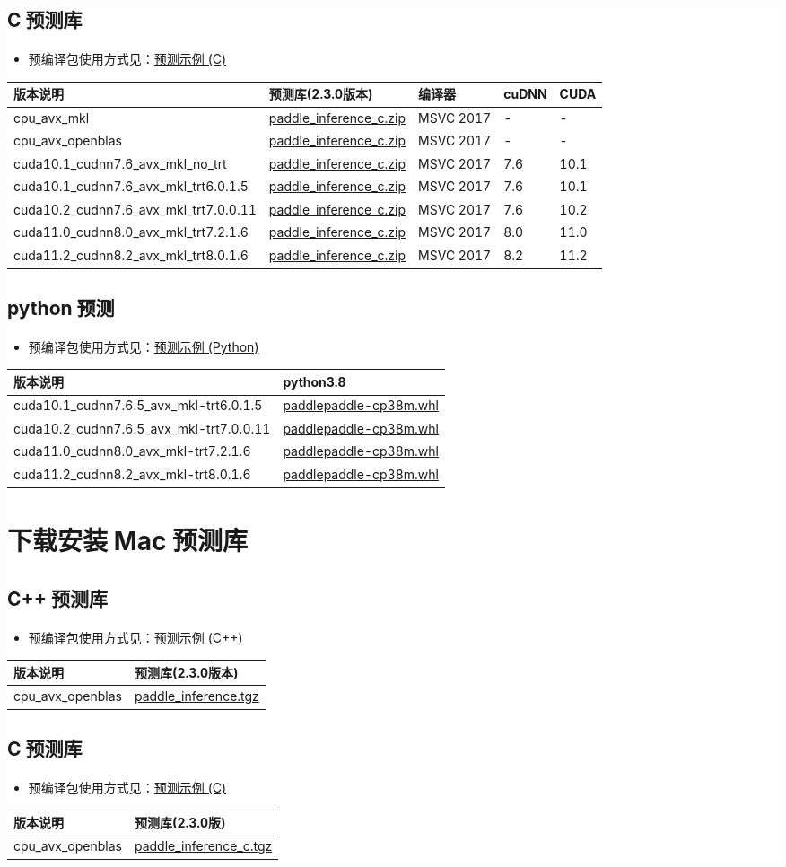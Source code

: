 ## C 预测库

- 预编译包使用方式见：[预测示例 (C)](../quick_start/c_demo)

| 版本说明  |预测库(2.3.0版本)   |     编译器     |   cuDNN  |  CUDA  |
|:---------|:-----------------|:--------------|:---------|:--------|
|cpu_avx_mkl| [paddle_inference_c.zip](https://paddle-inference-lib.bj.bcebos.com/2.3.0/cxx_c/Windows/CPU/x86-64_vs2017_avx_mkl/paddle_inference_c.zip)|  MSVC 2017 | - | - |
|cpu_avx_openblas| [paddle_inference_c.zip](https://paddle-inference-lib.bj.bcebos.com/2.3.0/cxx_c/Windows/CPU/x86-64_vs2017_avx_openblas/paddle_inference_c.zip)| MSVC 2017 | - | - |
|cuda10.1_cudnn7.6_avx_mkl_no_trt | [paddle_inference_c.zip](https://paddle-inference-lib.bj.bcebos.com/2.3.0/cxx_c/Windows/GPU/x86-64_vs2017_avx_mkl_cuda10.1_cudnn7/paddle_inference_c_notrt.zip) | MSVC 2017|7.6|   10.1    |
|cuda10.1_cudnn7.6_avx_mkl_trt6.0.1.5|[paddle_inference_c.zip](https://paddle-inference-lib.bj.bcebos.com/2.3.0/cxx_c/Windows/GPU/x86-64_vs2017_avx_mkl_cuda10.1_cudnn7/paddle_inference_c.zip)| MSVC 2017|7.6|10.1  |
|cuda10.2_cudnn7.6_avx_mkl_trt7.0.0.11 | [paddle_inference_c.zip](https://paddle-inference-lib.bj.bcebos.com/2.3.0/cxx_c/Windows/GPU/x86-64_vs2017_avx_mkl_cuda10.2_cudnn7/paddle_inference_c.zip) | MSVC 2017 |7.6|   10.2    |
|cuda11.0_cudnn8.0_avx_mkl_trt7.2.1.6 | [paddle_inference_c.zip](https://paddle-inference-lib.bj.bcebos.com/2.3.0/cxx_c/Windows/GPU/x86-64_vs2017_avx_mkl_cuda11.0_cudnn8/paddle_inference_c.zip) | MSVC 2017 |8.0|   11.0    |
|cuda11.2_cudnn8.2_avx_mkl_trt8.0.1.6 | [paddle_inference_c.zip](https://paddle-inference-lib.bj.bcebos.com/2.3.0/cxx_c/Windows/GPU/x86-64_vs2017_avx_mkl_cuda11.2_cudnn8/paddle_inference_c.zip) | MSVC 2017 |8.2|   11.2    |

## python 预测

- 预编译包使用方式见：[预测示例 (Python)](../quick_start/python_demo)

| 版本说明  |python3.8   |
|:---------|:-----------------|
|cuda10.1_cudnn7.6.5_avx_mkl-trt6.0.1.5|[paddlepaddle-cp38m.whl](https://paddle-inference-lib.bj.bcebos.com/2.3.0/python/Windows/GPU/x86-64_vs2017_avx_mkl_cuda10.1_cudnn7.6.5_trt6.0.1.5/paddlepaddle_gpu-2.3.0.post101-cp38-cp38-win_amd64.whl)|
|cuda10.2_cudnn7.6.5_avx_mkl-trt7.0.0.11|[paddlepaddle-cp38m.whl](https://paddle-inference-lib.bj.bcebos.com/2.3.0/python/Windows/GPU/x86-64_vs2017_avx_mkl_cuda10.2_cudnn7.6.5_trt7.0.0.11/paddlepaddle_gpu-2.3.0-cp38-cp38-win_amd64.whl)|
|cuda11.0_cudnn8.0_avx_mkl-trt7.2.1.6|[paddlepaddle-cp38m.whl](https://paddle-inference-lib.bj.bcebos.com/2.3.0/python/Windows/GPU/x86-64_vs2017_avx_mkl_cuda11.0_cudnn8.0.2_trt7.2/paddlepaddle_gpu-2.3.0.post110-cp38-cp38-win_amd64.whl)|
|cuda11.2_cudnn8.2_avx_mkl-trt8.0.1.6|[paddlepaddle-cp38m.whl](https://paddle-inference-lib.bj.bcebos.com/2.3.0/python/Windows/GPU/x86-64_vs2017_avx_mkl_cuda11.2_cudnn8.2.1_trt8.0.1.6/paddlepaddle_gpu-2.3.0.post112-cp38-cp38-win_amd64.whl)|

# 下载安装 Mac 预测库

## C++ 预测库

- 预编译包使用方式见：[预测示例 (C++)](../quick_start/cpp_demo)

| 版本说明       |预测库(2.3.0版本)   |
|:---------|:----------------|
|cpu_avx_openblas|[paddle_inference.tgz](https://paddle-inference-lib.bj.bcebos.com/2.3.0/cxx_c/MacOS/CPU/x86-64_clang_avx_openblas/paddle_inference_install_dir.tgz)|


## C 预测库

- 预编译包使用方式见：[预测示例 (C)](../quick_start/c_demo)

| 版本说明       |预测库(2.3.0版)   |
|:---------|:----------------|
|cpu_avx_openblas|[paddle_inference_c.tgz](https://paddle-inference-lib.bj.bcebos.com/2.3.0/cxx_c/MacOS/CPU/x86-64_clang_avx_openblas/paddle_inference_c_install_dir.tgz)|




